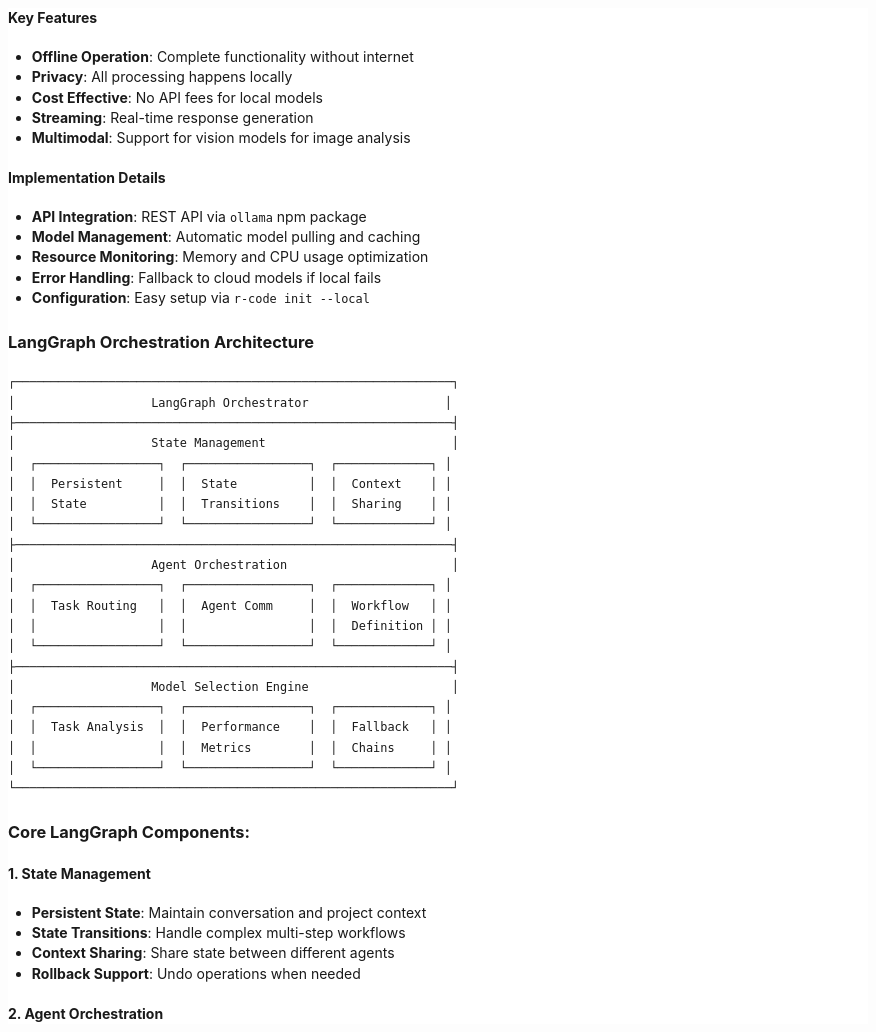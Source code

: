 #### Key Features

- **Offline Operation**: Complete functionality without internet
- **Privacy**: All processing happens locally
- **Cost Effective**: No API fees for local models
- **Streaming**: Real-time response generation
- **Multimodal**: Support for vision models for image analysis

#### Implementation Details

- **API Integration**: REST API via `ollama` npm package
- **Model Management**: Automatic model pulling and caching
- **Resource Monitoring**: Memory and CPU usage optimization
- **Error Handling**: Fallback to cloud models if local fails
- **Configuration**: Easy setup via `r-code init --local`

### LangGraph Orchestration Architecture

```
┌─────────────────────────────────────────────────────────────┐
│                   LangGraph Orchestrator                   │
├─────────────────────────────────────────────────────────────┤
│                   State Management                          │
│  ┌─────────────────┐  ┌─────────────────┐  ┌─────────────┐ │
│  │  Persistent     │  │  State          │  │  Context    │ │
│  │  State          │  │  Transitions    │  │  Sharing    │ │
│  └─────────────────┘  └─────────────────┘  └─────────────┘ │
├─────────────────────────────────────────────────────────────┤
│                   Agent Orchestration                       │
│  ┌─────────────────┐  ┌─────────────────┐  ┌─────────────┐ │
│  │  Task Routing   │  │  Agent Comm     │  │  Workflow   │ │
│  │                 │  │                 │  │  Definition │ │
│  └─────────────────┘  └─────────────────┘  └─────────────┘ │
├─────────────────────────────────────────────────────────────┤
│                   Model Selection Engine                    │
│  ┌─────────────────┐  ┌─────────────────┐  ┌─────────────┐ │
│  │  Task Analysis  │  │  Performance    │  │  Fallback   │ │
│  │                 │  │  Metrics        │  │  Chains     │ │
│  └─────────────────┘  └─────────────────┘  └─────────────┘ │
└─────────────────────────────────────────────────────────────┘
```

### Core LangGraph Components:

#### 1. State Management

- **Persistent State**: Maintain conversation and project context
- **State Transitions**: Handle complex multi-step workflows
- **Context Sharing**: Share state between different agents
- **Rollback Support**: Undo operations when needed

#### 2. Agent Orchestration
